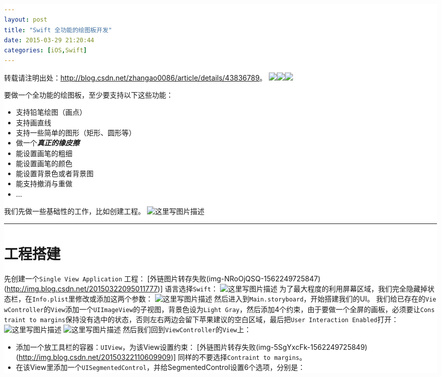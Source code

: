 ```yaml
---
layout: post
title: "Swift 全功能的绘图板开发"
date: 2015-03-29 21:20:44
categories: [iOS,Swift]
---
```



﻿转载请注明出处：<a href="http://blog.csdn.net/zhangao0086/article/details/43836789">http://blog.csdn.net/zhangao0086/article/details/43836789</a>。
<img width=33% src="http://img.blog.csdn.net/20150329021812624" /><img width=33% src="http://img.blog.csdn.net/20150329174344774" /><img width=33% src="http://img.blog.csdn.net/20150329174330051" />

要做一个全功能的绘图板，至少要支持以下这些功能：

- 支持铅笔绘图（画点）
- 支持画直线
- 支持一些简单的图形（矩形、圆形等）
- 做一个***真正的橡皮擦***
- 能设置画笔的粗细
- 能设置画笔的颜色
- 能设置背景色或者背景图
- 能支持撤消与重做
- ...

我们先做一些基础性的工作，比如创建工程。
![这里写图片描述](https://imgconvert.csdnimg.cn/aHR0cDovL2JveC5rYW5jbG91ZC5jbi8yMDE2LTAxLTE4XzU2OWNhNDRhM2Q2ZjQucG5n)

---
# 工程搭建
先创建一个`Single View Application` 工程：
[外链图片转存失败(img-NRoOjQSQ-1562249725847)(http://img.blog.csdn.net/20150322095011777)]
语言选择`Swift`：
![这里写图片描述](https://imgconvert.csdnimg.cn/aHR0cDovL2ltZy5ibG9nLmNzZG4ubmV0LzIwMTUwMzIyMDk1MDQ2NTY1)
为了最大程度的利用屏幕区域，我们完全隐藏掉状态栏，在`Info.plist`里修改或添加这两个参数：
![这里写图片描述](https://imgconvert.csdnimg.cn/aHR0cDovL2ltZy5ibG9nLmNzZG4ubmV0LzIwMTUwMzIyMTAxOTE2ODUw)
然后进入到`Main.storyboard`，开始搭建我们的UI。
我们给已存在的`ViewController`的`View`添加一个`UIImageView`的子视图，背景色设为`Light Gray`，然后添加4个约束，由于要做一个全屏的画板，必须要让`Constraint to margins`保持没有选中的状态，否则左右两边会留下苹果建议的空白区域，最后把`User Interaction Enabled`打开：
![这里写图片描述](https://imgconvert.csdnimg.cn/aHR0cDovL2ltZy5ibG9nLmNzZG4ubmV0LzIwMTUwMzIyMTA1ODQ2MjYx)
![这里写图片描述](https://imgconvert.csdnimg.cn/aHR0cDovL2ltZy5ibG9nLmNzZG4ubmV0LzIwMTUwNDEwMTM1MDA1Njg5)
然后我们回到`ViewController`的`View`上：

- 添加一个放工具栏的容器：`UIView`，为该View设置约束：
[外链图片转存失败(img-5SgYxcFk-1562249725849)(http://img.blog.csdn.net/20150322110609909)]
同样的不要选择`Contraint to margins`。
- 在该View里添加一个`UISegmentedControl`，并给SegmentedControl设置6个选项，分别是：
